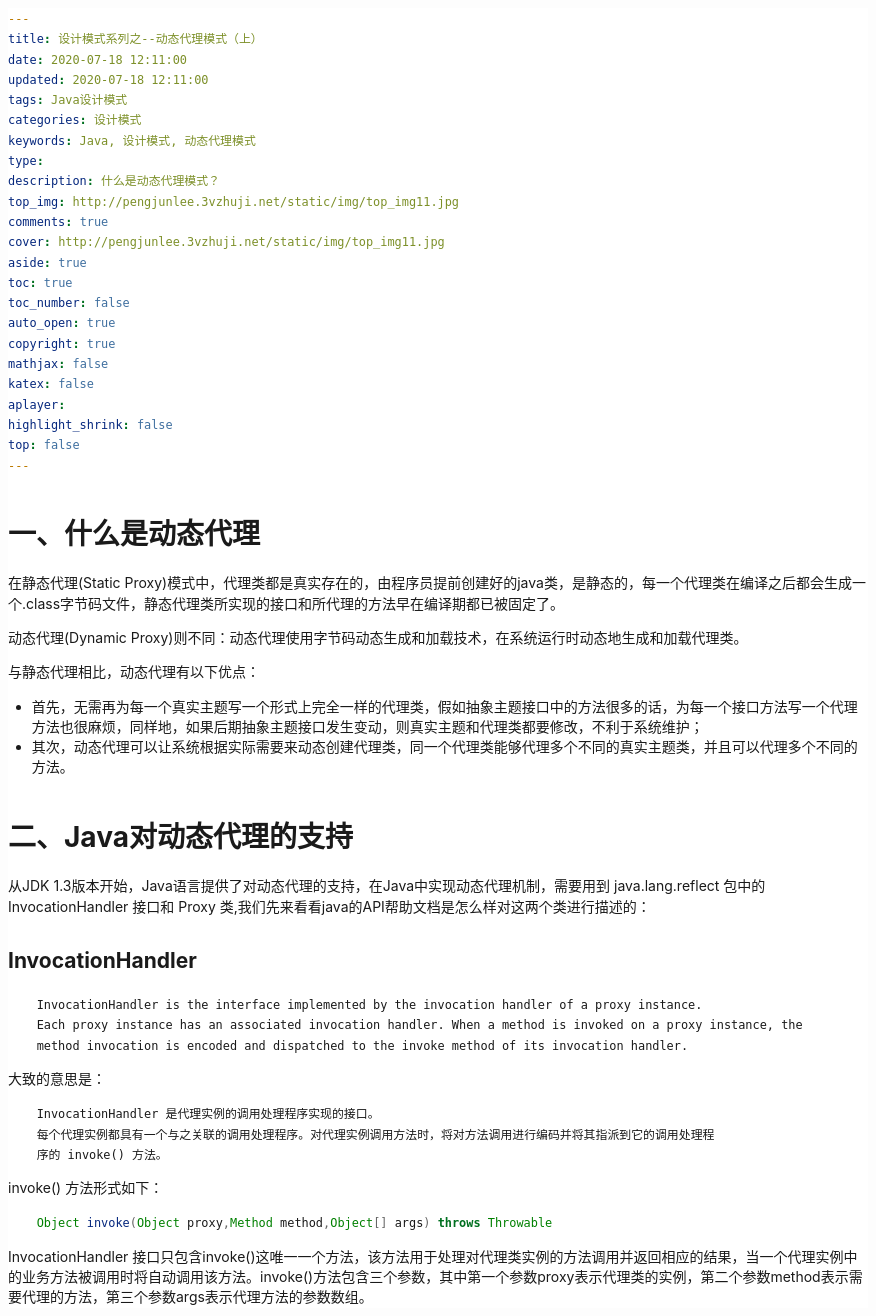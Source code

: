 ```yaml
---
title: 设计模式系列之--动态代理模式（上）
date: 2020-07-18 12:11:00
updated: 2020-07-18 12:11:00
tags: Java设计模式
categories: 设计模式
keywords: Java, 设计模式, 动态代理模式
type: 
description: 什么是动态代理模式？
top_img: http://pengjunlee.3vzhuji.net/static/img/top_img11.jpg
comments: true
cover: http://pengjunlee.3vzhuji.net/static/img/top_img11.jpg
aside: true
toc: true
toc_number: false
auto_open: true
copyright: true
mathjax: false
katex: false
aplayer:
highlight_shrink: false
top: false
---
```

# 一、什么是动态代理
在静态代理(Static Proxy)模式中，代理类都是真实存在的，由程序员提前创建好的java类，是静态的，每一个代理类在编译之后都会生成一个.class字节码文件，静态代理类所实现的接口和所代理的方法早在编译期都已被固定了。

动态代理(Dynamic Proxy)则不同：动态代理使用字节码动态生成和加载技术，在系统运行时动态地生成和加载代理类。

与静态代理相比，动态代理有以下优点：

- 首先，无需再为每一个真实主题写一个形式上完全一样的代理类，假如抽象主题接口中的方法很多的话，为每一个接口方法写一个代理方法也很麻烦，同样地，如果后期抽象主题接口发生变动，则真实主题和代理类都要修改，不利于系统维护；
- 其次，动态代理可以让系统根据实际需要来动态创建代理类，同一个代理类能够代理多个不同的真实主题类，并且可以代理多个不同的方法。

# 二、Java对动态代理的支持
从JDK 1.3版本开始，Java语言提供了对动态代理的支持，在Java中实现动态代理机制，需要用到 java.lang.reflect 包中的 InvocationHandler 接口和 Proxy 类,我们先来看看java的API帮助文档是怎么样对这两个类进行描述的：
## InvocationHandler
```
	InvocationHandler is the interface implemented by the invocation handler of a proxy instance. 
	Each proxy instance has an associated invocation handler. When a method is invoked on a proxy instance, the 
	method invocation is encoded and dispatched to the invoke method of its invocation handler.
```
大致的意思是：
```
	InvocationHandler 是代理实例的调用处理程序实现的接口。
	每个代理实例都具有一个与之关联的调用处理程序。对代理实例调用方法时，将对方法调用进行编码并将其指派到它的调用处理程
	序的 invoke() 方法。
```
invoke() 方法形式如下：  
```Java
	Object invoke(Object proxy,Method method,Object[] args) throws Throwable
```
InvocationHandler 接口只包含invoke()这唯一一个方法，该方法用于处理对代理类实例的方法调用并返回相应的结果，当一个代理实例中的业务方法被调用时将自动调用该方法。invoke()方法包含三个参数，其中第一个参数proxy表示代理类的实例，第二个参数method表示需要代理的方法，第三个参数args表示代理方法的参数数组。 
